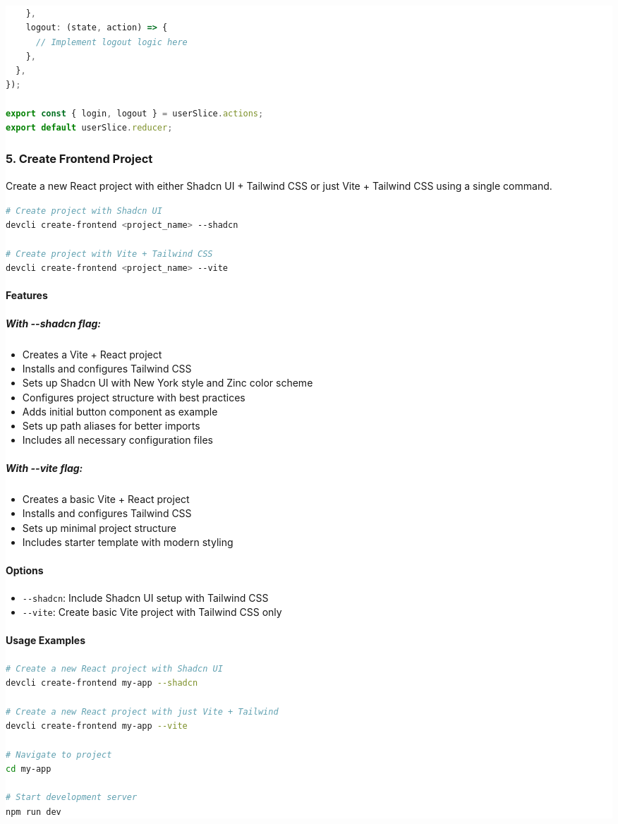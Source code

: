 ```javascript
    },
    logout: (state, action) => {
      // Implement logout logic here
    },
  },
});

export const { login, logout } = userSlice.actions;
export default userSlice.reducer;
```

### 5. Create Frontend Project

Create a new React project with either Shadcn UI + Tailwind CSS or just Vite + Tailwind CSS using a single command.

```bash
# Create project with Shadcn UI
devcli create-frontend <project_name> --shadcn

# Create project with Vite + Tailwind CSS
devcli create-frontend <project_name> --vite
```

#### Features

##### With --shadcn flag:

- Creates a Vite + React project
- Installs and configures Tailwind CSS
- Sets up Shadcn UI with New York style and Zinc color scheme
- Configures project structure with best practices
- Adds initial button component as example
- Sets up path aliases for better imports
- Includes all necessary configuration files

##### With --vite flag:

- Creates a basic Vite + React project
- Installs and configures Tailwind CSS
- Sets up minimal project structure
- Includes starter template with modern styling

#### Options

- `--shadcn`: Include Shadcn UI setup with Tailwind CSS
- `--vite`: Create basic Vite project with Tailwind CSS only

#### Usage Examples

```bash
# Create a new React project with Shadcn UI
devcli create-frontend my-app --shadcn

# Create a new React project with just Vite + Tailwind
devcli create-frontend my-app --vite

# Navigate to project
cd my-app

# Start development server
npm run dev
```
